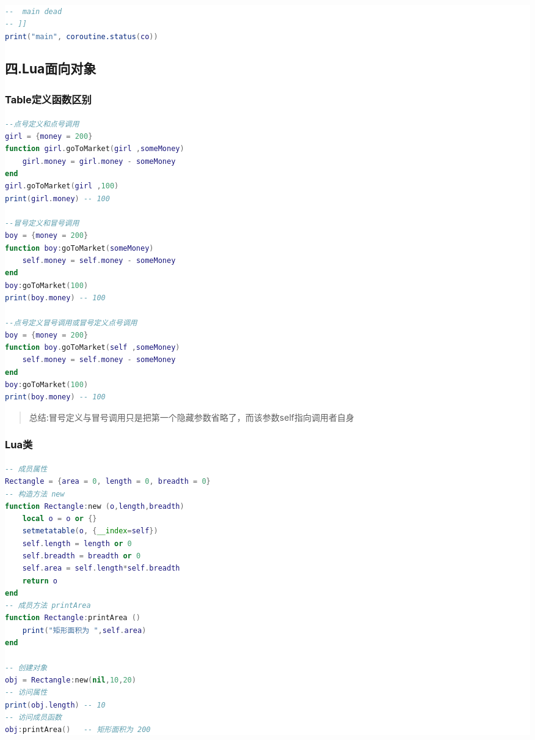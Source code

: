 ```lua
--  main dead
-- ]]
print("main", coroutine.status(co))
```

## 四.Lua面向对象

### Table定义函数区别

```lua
--点号定义和点号调用
girl = {money = 200}
function girl.goToMarket(girl ,someMoney)
    girl.money = girl.money - someMoney
end
girl.goToMarket(girl ,100)
print(girl.money) -- 100

--冒号定义和冒号调用
boy = {money = 200}
function boy:goToMarket(someMoney)
    self.money = self.money - someMoney
end
boy:goToMarket(100)
print(boy.money) -- 100

--点号定义冒号调用或冒号定义点号调用
boy = {money = 200}
function boy.goToMarket(self ,someMoney)
    self.money = self.money - someMoney
end
boy:goToMarket(100)
print(boy.money) -- 100
```

>总结:冒号定义与冒号调用只是把第一个隐藏参数省略了，而该参数self指向调用者自身

### Lua类

```lua
-- 成员属性
Rectangle = {area = 0, length = 0, breadth = 0}
-- 构造方法 new
function Rectangle:new (o,length,breadth)
    local o = o or {}
    setmetatable(o, {__index=self})
    self.length = length or 0
    self.breadth = breadth or 0
    self.area = self.length*self.breadth
    return o
end
-- 成员方法 printArea
function Rectangle:printArea ()
    print("矩形面积为 ",self.area)
end

-- 创建对象
obj = Rectangle:new(nil,10,20)
-- 访问属性
print(obj.length) -- 10
-- 访问成员函数
obj:printArea()   -- 矩形面积为 200
```
